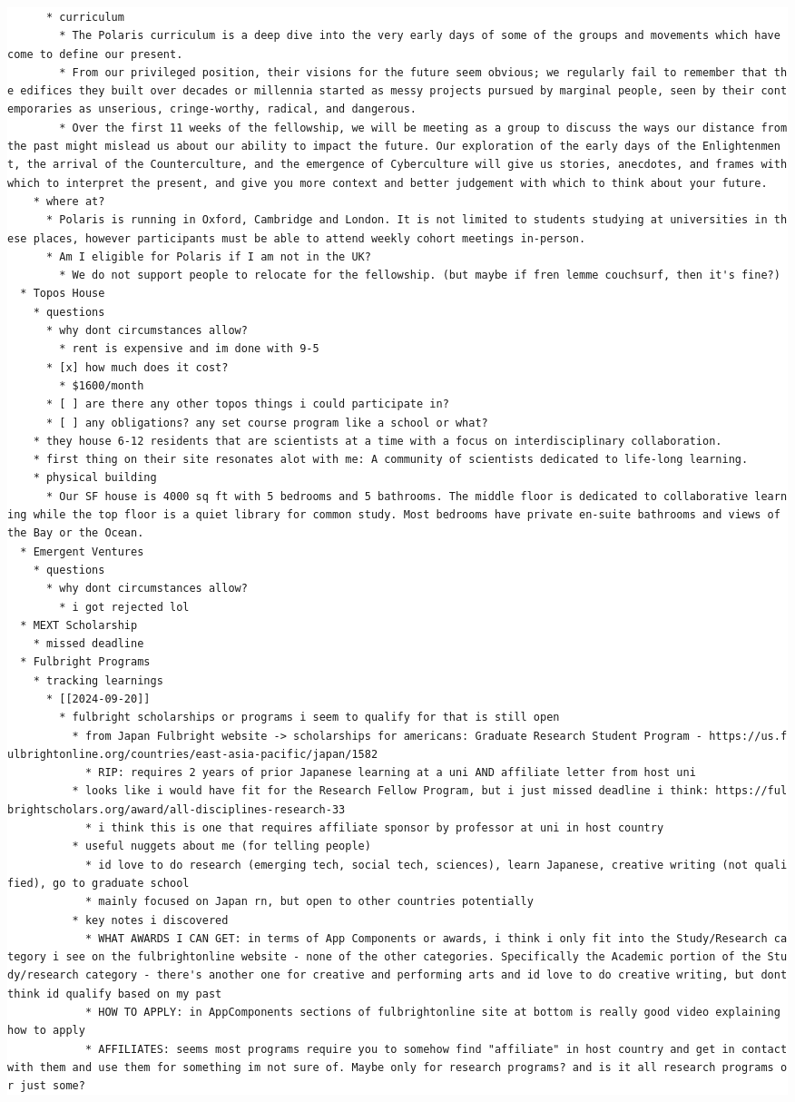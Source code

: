           * curriculum
            * The Polaris curriculum is a deep dive into the very early days of some of the groups and movements which have come to define our present.
            * From our privileged position, their visions for the future seem obvious; we regularly fail to remember that the edifices they built over decades or millennia started as messy projects pursued by marginal people, seen by their contemporaries as unserious, cringe-worthy, radical, and dangerous.
            * Over the first 11 weeks of the fellowship, we will be meeting as a group to discuss the ways our distance from the past might mislead us about our ability to impact the future. Our exploration of the early days of the Enlightenment, the arrival of the Counterculture, and the emergence of Cyberculture will give us stories, anecdotes, and frames with which to interpret the present, and give you more context and better judgement with which to think about your future.
        * where at?
          * Polaris is running in Oxford, Cambridge and London. It is not limited to students studying at universities in these places, however participants must be able to attend weekly cohort meetings in-person.
          * Am I eligible for Polaris if I am not in the UK?
            * We do not support people to relocate for the fellowship. (but maybe if fren lemme couchsurf, then it's fine?)
      * Topos House
        * questions
          * why dont circumstances allow?
            * rent is expensive and im done with 9-5
          * [x] how much does it cost?
            * $1600/month
          * [ ] are there any other topos things i could participate in?
          * [ ] any obligations? any set course program like a school or what?
        * they house 6-12 residents that are scientists at a time with a focus on interdisciplinary collaboration.
        * first thing on their site resonates alot with me: A community of scientists dedicated to life-long learning.
        * physical building
          * Our SF house is 4000 sq ft with 5 bedrooms and 5 bathrooms. The middle floor is dedicated to collaborative learning while the top floor is a quiet library for common study. Most bedrooms have private en-suite bathrooms and views of the Bay or the Ocean.
      * Emergent Ventures
        * questions
          * why dont circumstances allow?
            * i got rejected lol
      * MEXT Scholarship
        * missed deadline
      * Fulbright Programs
        * tracking learnings
          * [[2024-09-20]]
            * fulbright scholarships or programs i seem to qualify for that is still open
              * from Japan Fulbright website -> scholarships for americans: Graduate Research Student Program - https://us.fulbrightonline.org/countries/east-asia-pacific/japan/1582
                * RIP: requires 2 years of prior Japanese learning at a uni AND affiliate letter from host uni
              * looks like i would have fit for the Research Fellow Program, but i just missed deadline i think: https://fulbrightscholars.org/award/all-disciplines-research-33
                * i think this is one that requires affiliate sponsor by professor at uni in host country
              * useful nuggets about me (for telling people)
                * id love to do research (emerging tech, social tech, sciences), learn Japanese, creative writing (not qualified), go to graduate school
                * mainly focused on Japan rn, but open to other countries potentially
              * key notes i discovered
                * WHAT AWARDS I CAN GET: in terms of App Components or awards, i think i only fit into the Study/Research category i see on the fulbrightonline website - none of the other categories. Specifically the Academic portion of the Study/research category - there's another one for creative and performing arts and id love to do creative writing, but dont think id qualify based on my past
                * HOW TO APPLY: in AppComponents sections of fulbrightonline site at bottom is really good video explaining how to apply
                * AFFILIATES: seems most programs require you to somehow find "affiliate" in host country and get in contact with them and use them for something im not sure of. Maybe only for research programs? and is it all research programs or just some?
